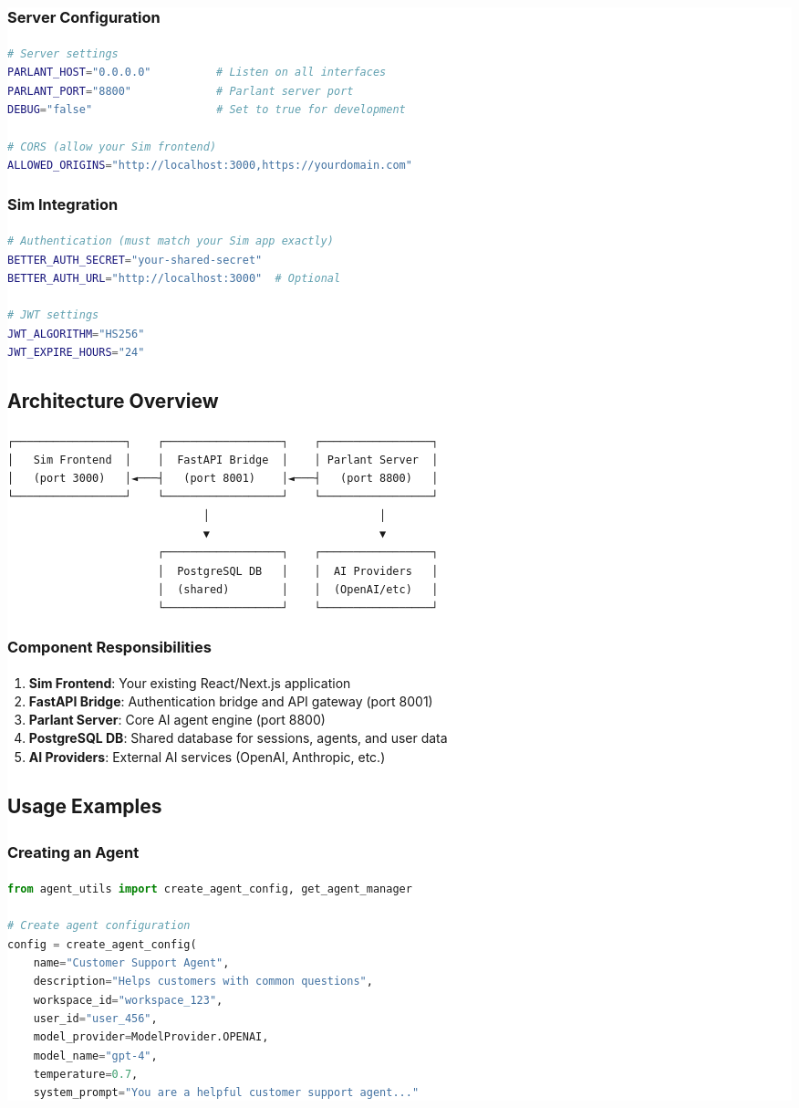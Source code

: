 ### Server Configuration

```bash
# Server settings
PARLANT_HOST="0.0.0.0"          # Listen on all interfaces
PARLANT_PORT="8800"             # Parlant server port
DEBUG="false"                   # Set to true for development

# CORS (allow your Sim frontend)
ALLOWED_ORIGINS="http://localhost:3000,https://yourdomain.com"
```

### Sim Integration

```bash
# Authentication (must match your Sim app exactly)
BETTER_AUTH_SECRET="your-shared-secret"
BETTER_AUTH_URL="http://localhost:3000"  # Optional

# JWT settings
JWT_ALGORITHM="HS256"
JWT_EXPIRE_HOURS="24"
```

## Architecture Overview

```
┌─────────────────┐    ┌──────────────────┐    ┌─────────────────┐
│   Sim Frontend  │    │  FastAPI Bridge  │    │ Parlant Server  │
│   (port 3000)   │◄───┤   (port 8001)    │◄───┤   (port 8800)   │
└─────────────────┘    └──────────────────┘    └─────────────────┘
                              │                          │
                              ▼                          ▼
                       ┌──────────────────┐    ┌─────────────────┐
                       │  PostgreSQL DB   │    │  AI Providers   │
                       │  (shared)        │    │  (OpenAI/etc)   │
                       └──────────────────┘    └─────────────────┘
```

### Component Responsibilities

1. **Sim Frontend**: Your existing React/Next.js application
2. **FastAPI Bridge**: Authentication bridge and API gateway (port 8001)
3. **Parlant Server**: Core AI agent engine (port 8800)
4. **PostgreSQL DB**: Shared database for sessions, agents, and user data
5. **AI Providers**: External AI services (OpenAI, Anthropic, etc.)

## Usage Examples

### Creating an Agent

```python
from agent_utils import create_agent_config, get_agent_manager

# Create agent configuration
config = create_agent_config(
    name="Customer Support Agent",
    description="Helps customers with common questions",
    workspace_id="workspace_123",
    user_id="user_456",
    model_provider=ModelProvider.OPENAI,
    model_name="gpt-4",
    temperature=0.7,
    system_prompt="You are a helpful customer support agent..."
```